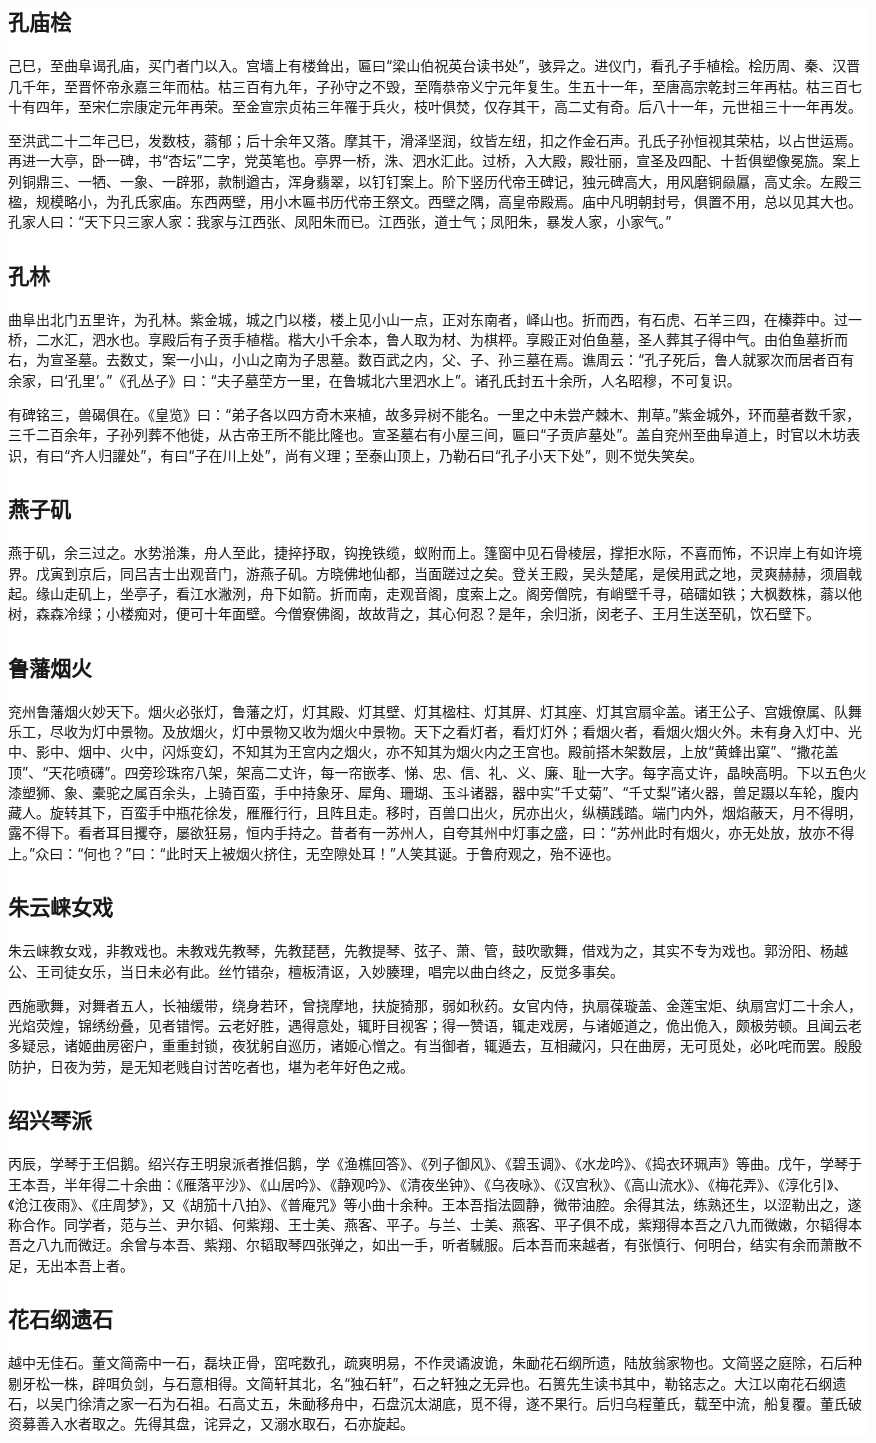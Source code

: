 ## 孔庙桧

己巳，至曲阜谒孔庙，买门者门以入。宫墙上有楼耸出，匾曰“梁山伯祝英台读书处”，骇异之。进仪门，看孔子手植桧。桧历周、秦、汉晋几千年，至晋怀帝永嘉三年而枯。枯三百有九年，子孙守之不毁，至隋恭帝义宁元年复生。生五十一年，至唐高宗乾封三年再枯。枯三百七十有四年，至宋仁宗康定元年再荣。至金宣宗贞祐三年罹于兵火，枝叶俱焚，仅存其干，高二丈有奇。后八十一年，元世祖三十一年再发。

至洪武二十二年己巳，发数枝，蓊郁；后十余年又落。摩其干，滑泽坚润，纹皆左纽，扣之作金石声。孔氏子孙恒视其荣枯，以占世运焉。再进一大亭，卧一碑，书“杏坛”二字，党英笔也。亭界一桥，洙、泗水汇此。过桥，入大殿，殿壮丽，宣圣及四配、十哲俱塑像冕旒。案上列铜鼎三、一牺、一象、一辟邪，款制遒古，浑身翡翠，以钉钉案上。阶下竖历代帝王碑记，独元碑高大，用风磨铜赑屭，高丈余。左殿三楹，规模略小，为孔氏家庙。东西两壁，用小木匾书历代帝王祭文。西壁之隅，高皇帝殿焉。庙中凡明朝封号，俱置不用，总以见其大也。孔家人曰：“天下只三家人家：我家与江西张、凤阳朱而已。江西张，道士气；凤阳朱，暴发人家，小家气。”

## 孔林

曲阜出北门五里许，为孔林。紫金城，城之门以楼，楼上见小山一点，正对东南者，峄山也。折而西，有石虎、石羊三四，在榛莽中。过一桥，二水汇，泗水也。享殿后有子贡手植楷。楷大小千余本，鲁人取为材、为棋枰。享殿正对伯鱼墓，圣人葬其子得中气。由伯鱼墓折而右，为宣圣墓。去数丈，案一小山，小山之南为子思墓。数百武之内，父、子、孙三墓在焉。谯周云：“孔子死后，鲁人就冢次而居者百有余家，曰‘孔里’。”《孔丛子》曰：“夫子墓茔方一里，在鲁城北六里泗水上”。诸孔氏封五十余所，人名昭穆，不可复识。

有碑铭三，兽碣俱在。《皇览》曰：“弟子各以四方奇木来植，故多异树不能名。一里之中未尝产棘木、荆草。”紫金城外，环而墓者数千家，三千二百余年，子孙列葬不他徙，从古帝王所不能比隆也。宣圣墓右有小屋三间，匾曰“子贡庐墓处”。盖自兖州至曲阜道上，时官以木坊表识，有曰“齐人归讙处”，有曰“子在川上处”，尚有义理；至泰山顶上，乃勒石曰“孔子小天下处”，则不觉失笑矣。

## 燕子矶

燕于矶，余三过之。水势湁潗，舟人至此，捷捽抒取，钩挽铁缆，蚁附而上。篷窗中见石骨棱层，撑拒水际，不喜而怖，不识岸上有如许境界。戊寅到京后，同吕吉士出观音门，游燕子矶。方晓佛地仙都，当面蹉过之矣。登关王殿，吴头楚尾，是侯用武之地，灵爽赫赫，须眉戟起。缘山走矶上，坐亭子，看江水潎洌，舟下如箭。折而南，走观音阁，度索上之。阁旁僧院，有峭壁千寻，碚礌如铁；大枫数株，蓊以他树，森森冷绿；小楼痴对，便可十年面壁。今僧寮佛阁，故故背之，其心何忍？是年，余归浙，闵老子、王月生送至矶，饮石壁下。

## 鲁藩烟火

兖州鲁藩烟火妙天下。烟火必张灯，鲁藩之灯，灯其殿、灯其壁、灯其楹柱、灯其屏、灯其座、灯其宫扇伞盖。诸王公子、宫娥僚属、队舞乐工，尽收为灯中景物。及放烟火，灯中景物又收为烟火中景物。天下之看灯者，看灯灯外；看烟火者，看烟火烟火外。未有身入灯中、光中、影中、烟中、火中，闪烁变幻，不知其为王宫内之烟火，亦不知其为烟火内之王宫也。殿前搭木架数层，上放“黄蜂出窠”、“撒花盖顶”、“天花喷礴”。四旁珍珠帘八架，架高二丈许，每一帘嵌孝、悌、忠、信、礼、义、廉、耻一大字。每字高丈许，晶映高明。下以五色火漆塑狮、象、橐驼之属百余头，上骑百蛮，手中持象牙、犀角、珊瑚、玉斗诸器，器中实“千丈菊”、“千丈梨”诸火器，兽足蹑以车轮，腹内藏人。旋转其下，百蛮手中瓶花徐发，雁雁行行，且阵且走。移时，百兽口出火，尻亦出火，纵横践踏。端门内外，烟焰蔽天，月不得明，露不得下。看者耳目攫夺，屡欲狂易，恒内手持之。昔者有一苏州人，自夸其州中灯事之盛，曰：“苏州此时有烟火，亦无处放，放亦不得上。”众曰：“何也？”曰：“此时天上被烟火挤住，无空隙处耳！”人笑其诞。于鲁府观之，殆不诬也。

## 朱云崃女戏

朱云崃教女戏，非教戏也。未教戏先教琴，先教琵琶，先教提琴、弦子、萧、管，鼓吹歌舞，借戏为之，其实不专为戏也。郭汾阳、杨越公、王司徒女乐，当日未必有此。丝竹错杂，檀板清讴，入妙腠理，唱完以曲白终之，反觉多事矣。

西施歌舞，对舞者五人，长袖缓带，绕身若环，曾挠摩地，扶旋猗那，弱如秋药。女官内侍，执扇葆璇盖、金莲宝炬、纨扇宫灯二十余人，光焰荧煌，锦绣纷叠，见者错愕。云老好胜，遇得意处，辄盱目视客；得一赞语，辄走戏房，与诸姬道之，佹出佹入，颇极劳顿。且闻云老多疑忌，诸姬曲房密户，重重封锁，夜犹躬自巡历，诸姬心憎之。有当御者，辄遁去，互相藏闪，只在曲房，无可觅处，必叱咤而罢。殷殷防护，日夜为劳，是无知老贱自讨苦吃者也，堪为老年好色之戒。

## 绍兴琴派

丙辰，学琴于王侣鹅。绍兴存王明泉派者推侣鹅，学《渔樵回答》、《列子御风》、《碧玉调》、《水龙吟》、《捣衣环珮声》等曲。戊午，学琴于王本吾，半年得二十余曲：《雁落平沙》、《山居吟》、《静观吟》、《清夜坐钟》、《乌夜咏》、《汉宫秋》、《高山流水》、《梅花弄》、《淳化引》、《沧江夜雨》、《庄周梦》，又《胡笳十八拍》、《普庵咒》等小曲十余种。王本吾指法圆静，微带油腔。余得其法，练熟还生，以涩勒出之，遂称合作。同学者，范与兰、尹尔韬、何紫翔、王士美、燕客、平子。与兰、士美、燕客、平子俱不成，紫翔得本吾之八九而微嫩，尔韬得本吾之八九而微迂。余曾与本吾、紫翔、尔韬取琴四张弹之，如出一手，听者駴服。后本吾而来越者，有张慎行、何明台，结实有余而萧散不足，无出本吾上者。

## 花石纲遗石

越中无佳石。董文简斋中一石，磊块正骨，窋咤数孔，疏爽明易，不作灵谲波诡，朱勔花石纲所遗，陆放翁家物也。文简竖之庭除，石后种剔牙松一株，辟咡负剑，与石意相得。文简轩其北，名“独石轩”，石之轩独之无异也。石篑先生读书其中，勒铭志之。大江以南花石纲遗石，以吴门徐清之家一石为石祖。石高丈五，朱勔移舟中，石盘沉太湖底，觅不得，遂不果行。后归乌程董氏，载至中流，船复覆。董氏破资募善入水者取之。先得其盘，诧异之，又溺水取石，石亦旋起。
